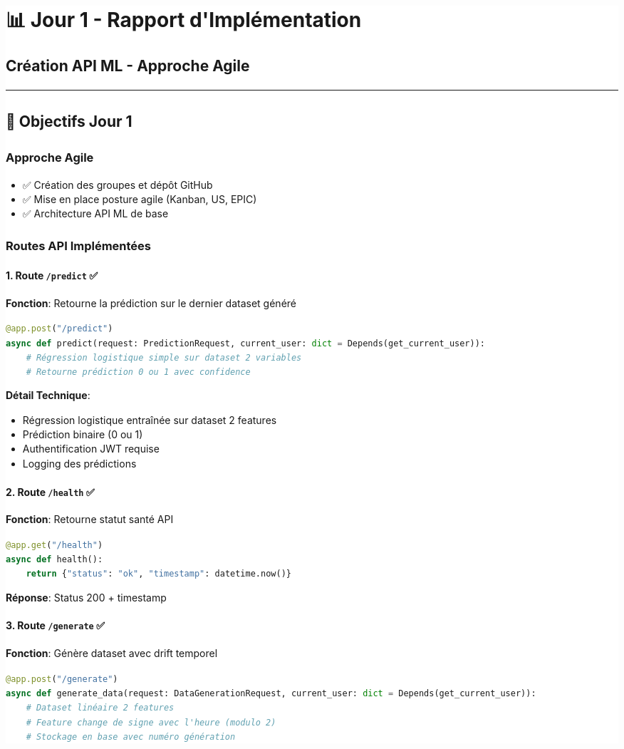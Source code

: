 # 📊 Jour 1 - Rapport d'Implémentation
## Création API ML - Approche Agile

---

## 🎯 **Objectifs Jour 1**

### **Approche Agile**
- ✅ Création des groupes et dépôt GitHub
- ✅ Mise en place posture agile (Kanban, US, EPIC)
- ✅ Architecture API ML de base

### **Routes API Implémentées**

#### **1. Route `/predict`** ✅
**Fonction**: Retourne la prédiction sur le dernier dataset généré
```python
@app.post("/predict")
async def predict(request: PredictionRequest, current_user: dict = Depends(get_current_user)):
    # Régression logistique simple sur dataset 2 variables
    # Retourne prédiction 0 ou 1 avec confidence
```

**Détail Technique**:
- Régression logistique entraînée sur dataset 2 features
- Prédiction binaire (0 ou 1)
- Authentification JWT requise
- Logging des prédictions

#### **2. Route `/health`** ✅
**Fonction**: Retourne statut santé API
```python
@app.get("/health")
async def health():
    return {"status": "ok", "timestamp": datetime.now()}
```

**Réponse**: Status 200 + timestamp

#### **3. Route `/generate`** ✅
**Fonction**: Génère dataset avec drift temporel
```python
@app.post("/generate")
async def generate_data(request: DataGenerationRequest, current_user: dict = Depends(get_current_user)):
    # Dataset linéaire 2 features
    # Feature change de signe avec l'heure (modulo 2)
    # Stockage en base avec numéro génération
```
